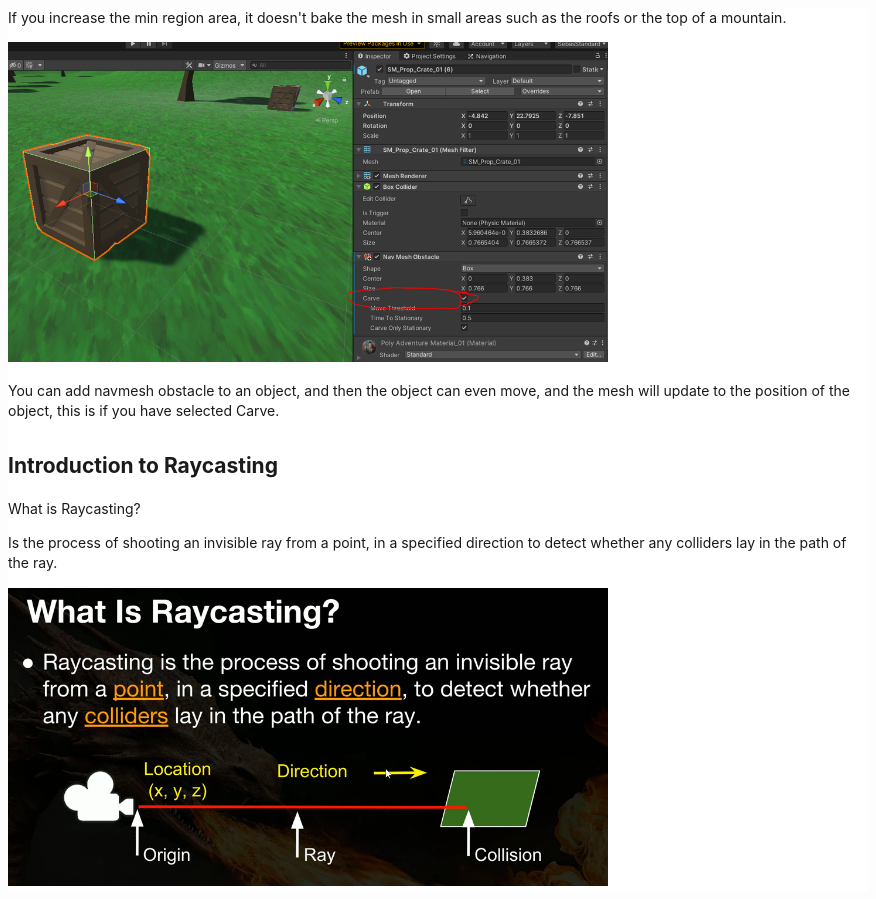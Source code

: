 If you increase the min region area, it doesn't bake the mesh in small areas such as the roofs or the top of a mountain.

<img src="images/obstacle.PNG" width="600">

You can add navmesh obstacle to an object, and then the object can even move, and the mesh will update to the position of the object, this is if you have selected Carve.

## Introduction to Raycasting

What is Raycasting?

Is the process of shooting an invisible ray from a point, in a specified direction to detect whether any colliders lay in the path of the ray.

<img src="images/raycast.PNG" width="600">
